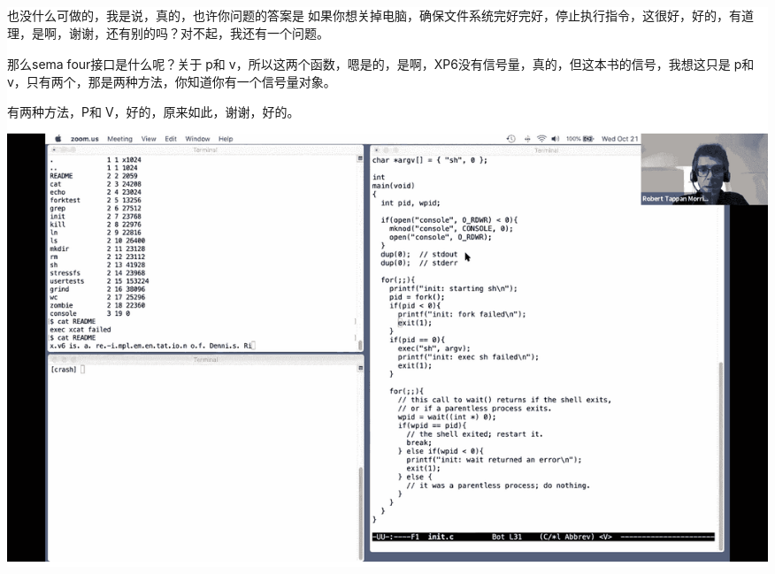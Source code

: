也没什么可做的，我是说，真的，也许你问题的答案是 如果你想关掉电脑，确保文件系统完好完好，停止执行指令，这很好，好的，有道理，是啊，谢谢，还有别的吗？对不起，我还有一个问题。

那么sema four接口是什么呢？关于 p和 v，所以这两个函数，嗯是的，是啊，XP6没有信号量，真的，但这本书的信号，我想这只是 p和 v，只有两个，那是两种方法，你知道你有一个信号量对象。

有两种方法，P和 V，好的，原来如此，谢谢，好的。

![](img/2163d189246c37b025079af87447a4d0_8.png)